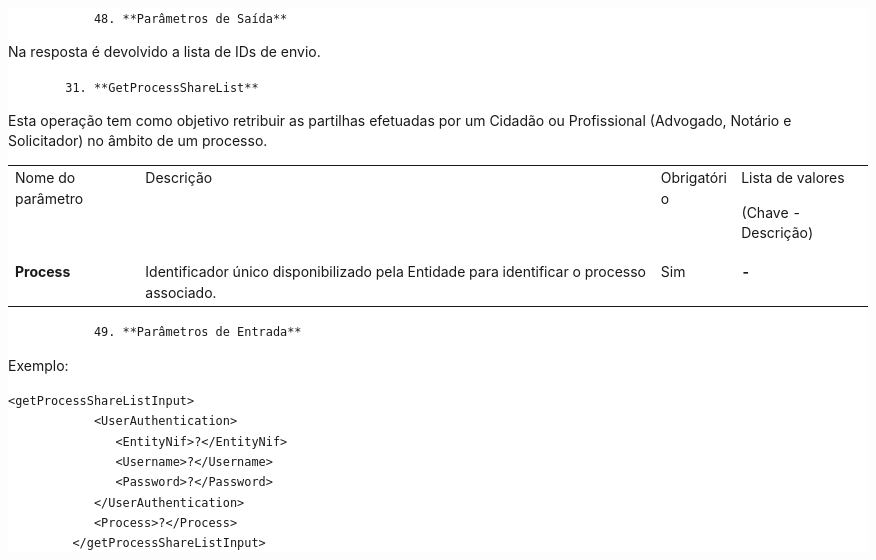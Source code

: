 

                48. **Parâmetros de Saída**

Na resposta é devolvido a lista de IDs de envio.





            31. **GetProcessShareList**

Esta operação tem como objetivo retribuir as partilhas efetuadas por um Cidadão ou Profissional (Advogado, Notário e Solicitador) no âmbito de um processo.


<table>
  <tr>
   <td>Nome do parâmetro
   </td>
   <td>Descrição
   </td>
   <td>Obrigatório
   </td>
   <td>Lista de valores
<p>
(Chave - Descrição)
   </td>
  </tr>
  <tr>
   <td><strong>Process</strong>
   </td>
   <td>Identificador único disponibilizado pela Entidade para identificar o processo associado.
   </td>
   <td>Sim
   </td>
   <td><strong>-</strong>
   </td>
  </tr>
</table>




                49. **Parâmetros de Entrada**

Exemplo:


```
<getProcessShareListInput>
            <UserAuthentication>
               <EntityNif>?</EntityNif>
               <Username>?</Username>
               <Password>?</Password>
            </UserAuthentication>
            <Process>?</Process>
         </getProcessShareListInput>

```
